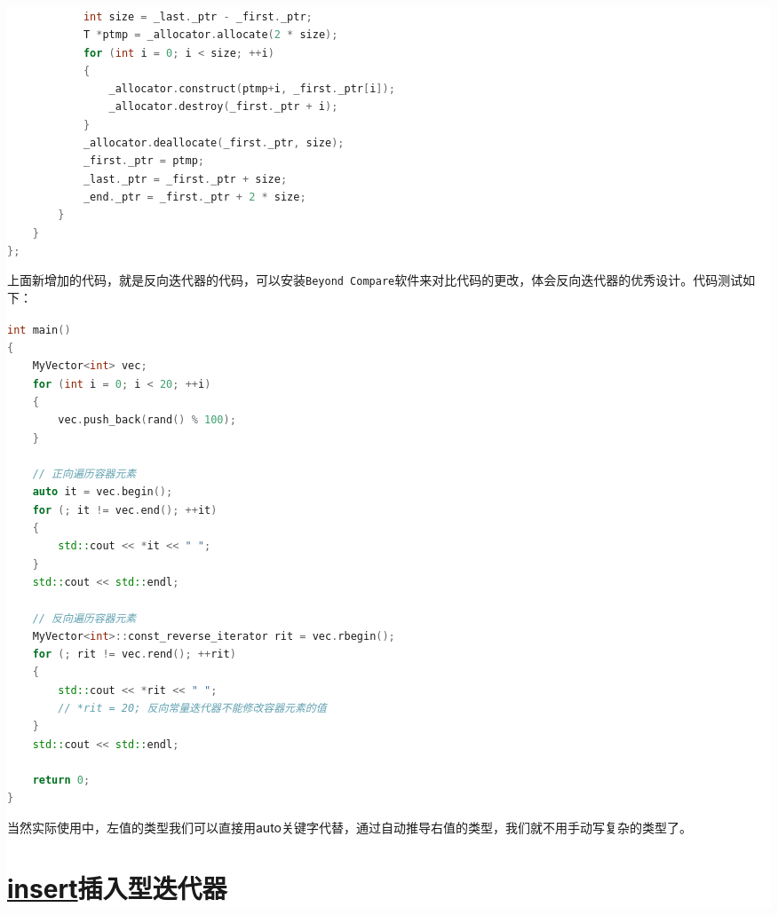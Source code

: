 ```C++
			int size = _last._ptr - _first._ptr;
			T *ptmp = _allocator.allocate(2 * size);
			for (int i = 0; i < size; ++i)
			{
				_allocator.construct(ptmp+i, _first._ptr[i]);
				_allocator.destroy(_first._ptr + i);
			}
			_allocator.deallocate(_first._ptr, size);
			_first._ptr = ptmp;
			_last._ptr = _first._ptr + size;
			_end._ptr = _first._ptr + 2 * size;
		}
	}
};
```


上面新增加的代码，就是反向迭代器的代码，可以安装`Beyond Compare`软件来对比代码的更改，体会反向迭代器的优秀设计。代码测试如下：

```C++
int main()
{
	MyVector<int> vec;
	for (int i = 0; i < 20; ++i)
	{
		vec.push_back(rand() % 100);
	}

	// 正向遍历容器元素
	auto it = vec.begin();
	for (; it != vec.end(); ++it)
	{
		std::cout << *it << " ";
	}
	std::cout << std::endl;

	// 反向遍历容器元素
	MyVector<int>::const_reverse_iterator rit = vec.rbegin();
	for (; rit != vec.rend(); ++rit)
	{
		std::cout << *rit << " ";
		// *rit = 20; 反向常量迭代器不能修改容器元素的值
	}
	std::cout << std::endl;

	return 0;
}
```


当然实际使用中，左值的类型我们可以直接用auto关键字代替，通过自动推导右值的类型，我们就不用手动写复杂的类型了。

[insert](https://so.csdn.net/so/search?q=insert&spm=1001.2101.3001.7020)插入型迭代器
==============================================================================
